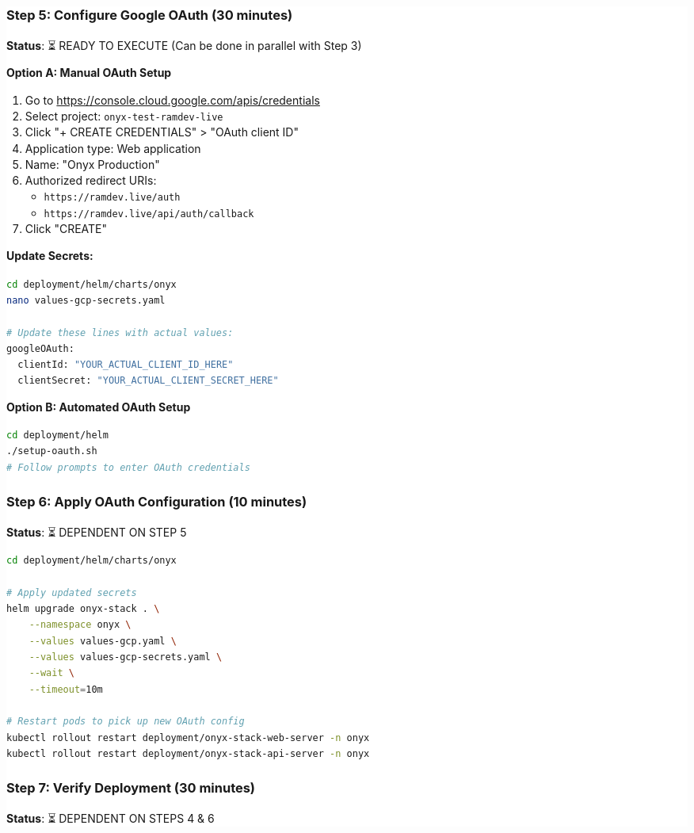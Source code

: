 ### **Step 5: Configure Google OAuth** (30 minutes)
**Status**: ⏳ READY TO EXECUTE (Can be done in parallel with Step 3)

**Option A: Manual OAuth Setup**
1. Go to https://console.cloud.google.com/apis/credentials
2. Select project: `onyx-test-ramdev-live`
3. Click "+ CREATE CREDENTIALS" > "OAuth client ID"
4. Application type: Web application
5. Name: "Onyx Production"
6. Authorized redirect URIs:
   - `https://ramdev.live/auth`
   - `https://ramdev.live/api/auth/callback`
7. Click "CREATE"

**Update Secrets:**
```bash
cd deployment/helm/charts/onyx
nano values-gcp-secrets.yaml

# Update these lines with actual values:
googleOAuth:
  clientId: "YOUR_ACTUAL_CLIENT_ID_HERE"
  clientSecret: "YOUR_ACTUAL_CLIENT_SECRET_HERE"
```

**Option B: Automated OAuth Setup**
```bash
cd deployment/helm
./setup-oauth.sh
# Follow prompts to enter OAuth credentials
```

### **Step 6: Apply OAuth Configuration** (10 minutes)
**Status**: ⏳ DEPENDENT ON STEP 5

```bash
cd deployment/helm/charts/onyx

# Apply updated secrets
helm upgrade onyx-stack . \
    --namespace onyx \
    --values values-gcp.yaml \
    --values values-gcp-secrets.yaml \
    --wait \
    --timeout=10m

# Restart pods to pick up new OAuth config
kubectl rollout restart deployment/onyx-stack-web-server -n onyx
kubectl rollout restart deployment/onyx-stack-api-server -n onyx
```

### **Step 7: Verify Deployment** (30 minutes)
**Status**: ⏳ DEPENDENT ON STEPS 4 & 6
